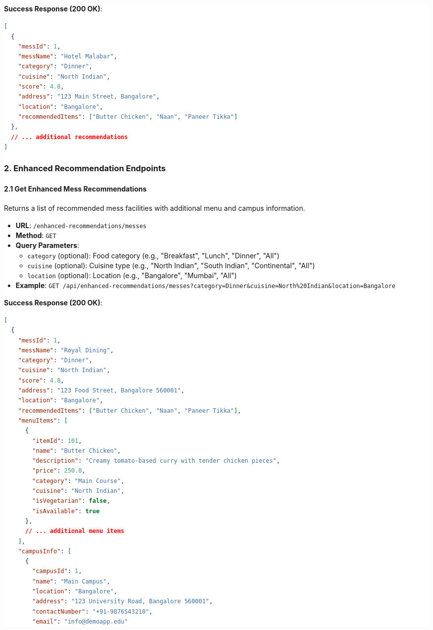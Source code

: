 **Success Response (200 OK)**:
```json
[
  {
    "messId": 1,
    "messName": "Hotel Malabar",
    "category": "Dinner",
    "cuisine": "North Indian",
    "score": 4.8,
    "address": "123 Main Street, Bangalore",
    "location": "Bangalore",
    "recommendedItems": ["Butter Chicken", "Naan", "Paneer Tikka"]
  },
  // ... additional recommendations
]
```

### 2. Enhanced Recommendation Endpoints

#### 2.1 Get Enhanced Mess Recommendations

Returns a list of recommended mess facilities with additional menu and campus information.

- **URL**: `/enhanced-recommendations/messes`
- **Method**: `GET`
- **Query Parameters**:
  - `category` (optional): Food category (e.g., "Breakfast", "Lunch", "Dinner", "All")
  - `cuisine` (optional): Cuisine type (e.g., "North Indian", "South Indian", "Continental", "All")
  - `location` (optional): Location (e.g., "Bangalore", "Mumbai", "All")
- **Example**: `GET /api/enhanced-recommendations/messes?category=Dinner&cuisine=North%20Indian&location=Bangalore`

**Success Response (200 OK)**:
```json
[
  {
    "messId": 1,
    "messName": "Royal Dining",
    "category": "Dinner",
    "cuisine": "North Indian",
    "score": 4.8,
    "address": "123 Food Street, Bangalore 560001",
    "location": "Bangalore",
    "recommendedItems": ["Butter Chicken", "Naan", "Paneer Tikka"],
    "menuItems": [
      {
        "itemId": 101,
        "name": "Butter Chicken",
        "description": "Creamy tomato-based curry with tender chicken pieces",
        "price": 250.0,
        "category": "Main Course",
        "cuisine": "North Indian",
        "isVegetarian": false,
        "isAvailable": true
      },
      // ... additional menu items
    ],
    "campusInfo": [
      {
        "campusId": 1,
        "name": "Main Campus",
        "location": "Bangalore",
        "address": "123 University Road, Bangalore 560001",
        "contactNumber": "+91-9876543210",
        "email": "info@demoapp.edu"
```